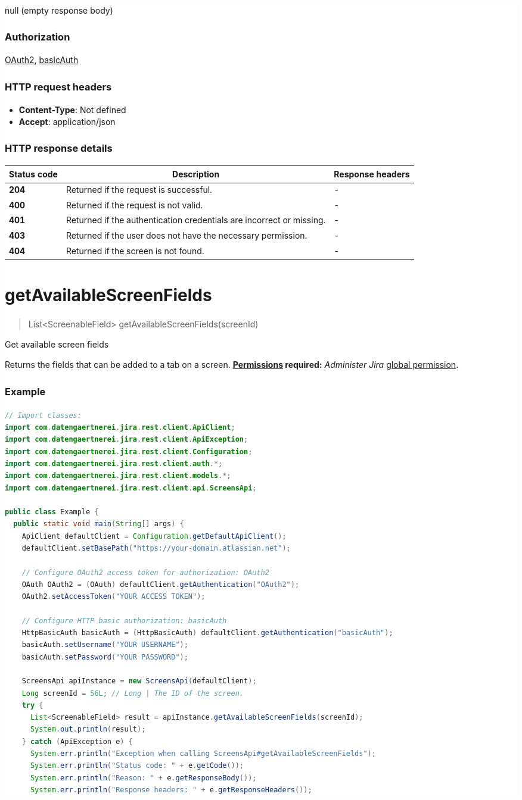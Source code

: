 null (empty response body)

### Authorization

[OAuth2](../README.md#OAuth2), [basicAuth](../README.md#basicAuth)

### HTTP request headers

 - **Content-Type**: Not defined
 - **Accept**: application/json

### HTTP response details
| Status code | Description | Response headers |
|-------------|-------------|------------------|
**204** | Returned if the request is successful. |  -  |
**400** | Returned if the request is not valid. |  -  |
**401** | Returned if the authentication credentials are incorrect or missing. |  -  |
**403** | Returned if the user does not have the necessary permission. |  -  |
**404** | Returned if the screen is not found. |  -  |

<a name="getAvailableScreenFields"></a>
# **getAvailableScreenFields**
> List&lt;ScreenableField&gt; getAvailableScreenFields(screenId)

Get available screen fields

Returns the fields that can be added to a tab on a screen.  **[Permissions](#permissions) required:** *Administer Jira* [global permission](https://confluence.atlassian.com/x/x4dKLg).

### Example
```java
// Import classes:
import com.datengaertnerei.jira.rest.client.ApiClient;
import com.datengaertnerei.jira.rest.client.ApiException;
import com.datengaertnerei.jira.rest.client.Configuration;
import com.datengaertnerei.jira.rest.client.auth.*;
import com.datengaertnerei.jira.rest.client.models.*;
import com.datengaertnerei.jira.rest.client.api.ScreensApi;

public class Example {
  public static void main(String[] args) {
    ApiClient defaultClient = Configuration.getDefaultApiClient();
    defaultClient.setBasePath("https://your-domain.atlassian.net");
    
    // Configure OAuth2 access token for authorization: OAuth2
    OAuth OAuth2 = (OAuth) defaultClient.getAuthentication("OAuth2");
    OAuth2.setAccessToken("YOUR ACCESS TOKEN");

    // Configure HTTP basic authorization: basicAuth
    HttpBasicAuth basicAuth = (HttpBasicAuth) defaultClient.getAuthentication("basicAuth");
    basicAuth.setUsername("YOUR USERNAME");
    basicAuth.setPassword("YOUR PASSWORD");

    ScreensApi apiInstance = new ScreensApi(defaultClient);
    Long screenId = 56L; // Long | The ID of the screen.
    try {
      List<ScreenableField> result = apiInstance.getAvailableScreenFields(screenId);
      System.out.println(result);
    } catch (ApiException e) {
      System.err.println("Exception when calling ScreensApi#getAvailableScreenFields");
      System.err.println("Status code: " + e.getCode());
      System.err.println("Reason: " + e.getResponseBody());
      System.err.println("Response headers: " + e.getResponseHeaders());
```